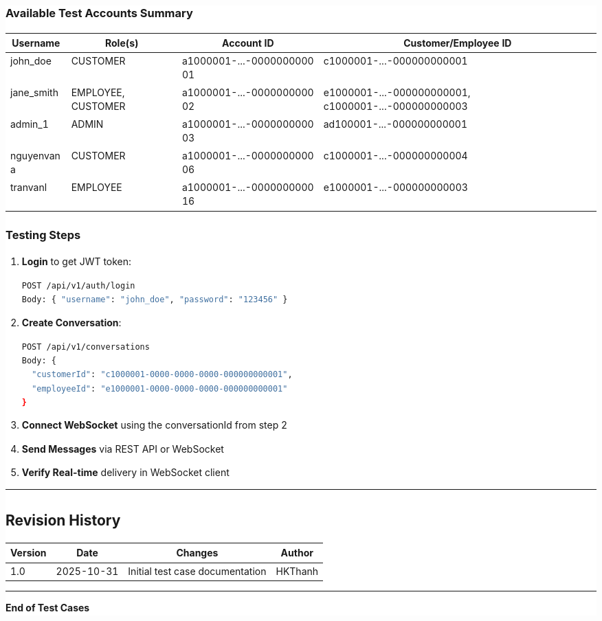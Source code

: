 ### Available Test Accounts Summary
| Username | Role(s) | Account ID | Customer/Employee ID |
|----------|---------|------------|---------------------|
| john_doe | CUSTOMER | a1000001-...-000000000001 | c1000001-...-000000000001 |
| jane_smith | EMPLOYEE, CUSTOMER | a1000001-...-000000000002 | e1000001-...-000000000001, c1000001-...-000000000003 |
| admin_1 | ADMIN | a1000001-...-000000000003 | ad100001-...-000000000001 |
| nguyenvana | CUSTOMER | a1000001-...-000000000006 | c1000001-...-000000000004 |
| tranvanl | EMPLOYEE | a1000001-...-000000000016 | e1000001-...-000000000003 |

### Testing Steps
1. **Login** to get JWT token:
   ```bash
   POST /api/v1/auth/login
   Body: { "username": "john_doe", "password": "123456" }
   ```

2. **Create Conversation**:
   ```bash
   POST /api/v1/conversations
   Body: {
     "customerId": "c1000001-0000-0000-0000-000000000001",
     "employeeId": "e1000001-0000-0000-0000-000000000001"
   }
   ```

3. **Connect WebSocket** using the conversationId from step 2

4. **Send Messages** via REST API or WebSocket

5. **Verify Real-time** delivery in WebSocket client

---

## Revision History

| Version | Date | Changes | Author |
|---------|------|---------|--------|
| 1.0 | 2025-10-31 | Initial test case documentation | HKThanh |

---

**End of Test Cases**

